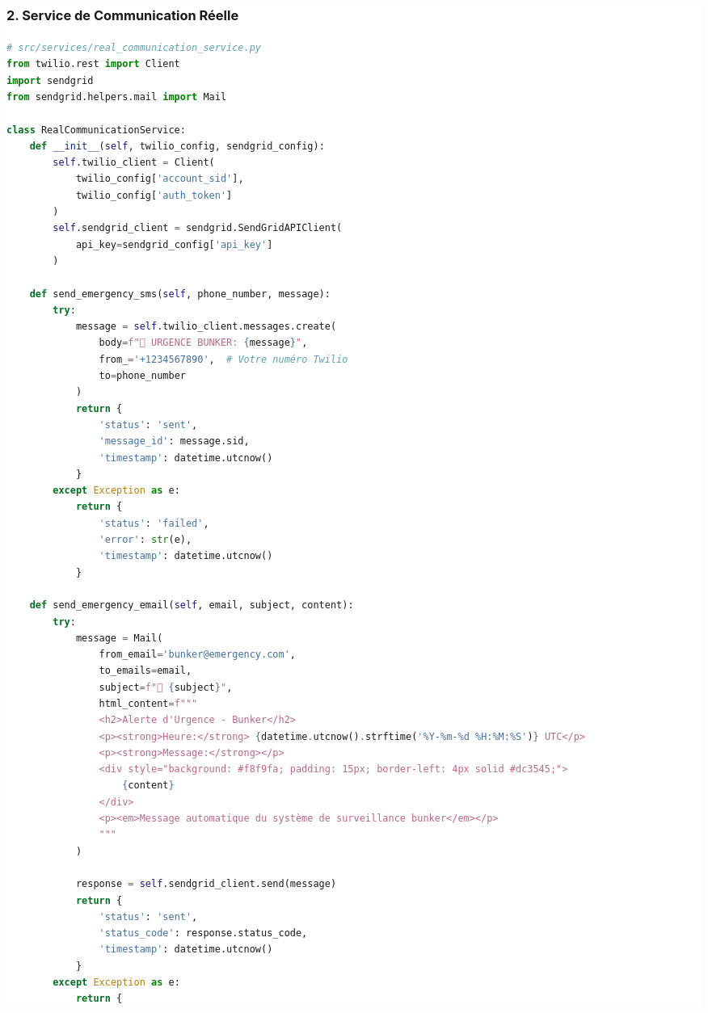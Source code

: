 ### 2. Service de Communication Réelle

```python
# src/services/real_communication_service.py
from twilio.rest import Client
import sendgrid
from sendgrid.helpers.mail import Mail

class RealCommunicationService:
    def __init__(self, twilio_config, sendgrid_config):
        self.twilio_client = Client(
            twilio_config['account_sid'],
            twilio_config['auth_token']
        )
        self.sendgrid_client = sendgrid.SendGridAPIClient(
            api_key=sendgrid_config['api_key']
        )
    
    def send_emergency_sms(self, phone_number, message):
        try:
            message = self.twilio_client.messages.create(
                body=f"🚨 URGENCE BUNKER: {message}",
                from_='+1234567890',  # Votre numéro Twilio
                to=phone_number
            )
            return {
                'status': 'sent',
                'message_id': message.sid,
                'timestamp': datetime.utcnow()
            }
        except Exception as e:
            return {
                'status': 'failed',
                'error': str(e),
                'timestamp': datetime.utcnow()
            }
    
    def send_emergency_email(self, email, subject, content):
        try:
            message = Mail(
                from_email='bunker@emergency.com',
                to_emails=email,
                subject=f"🚨 {subject}",
                html_content=f"""
                <h2>Alerte d'Urgence - Bunker</h2>
                <p><strong>Heure:</strong> {datetime.utcnow().strftime('%Y-%m-%d %H:%M:%S')} UTC</p>
                <p><strong>Message:</strong></p>
                <div style="background: #f8f9fa; padding: 15px; border-left: 4px solid #dc3545;">
                    {content}
                </div>
                <p><em>Message automatique du système de surveillance bunker</em></p>
                """
            )
            
            response = self.sendgrid_client.send(message)
            return {
                'status': 'sent',
                'status_code': response.status_code,
                'timestamp': datetime.utcnow()
            }
        except Exception as e:
            return {
```